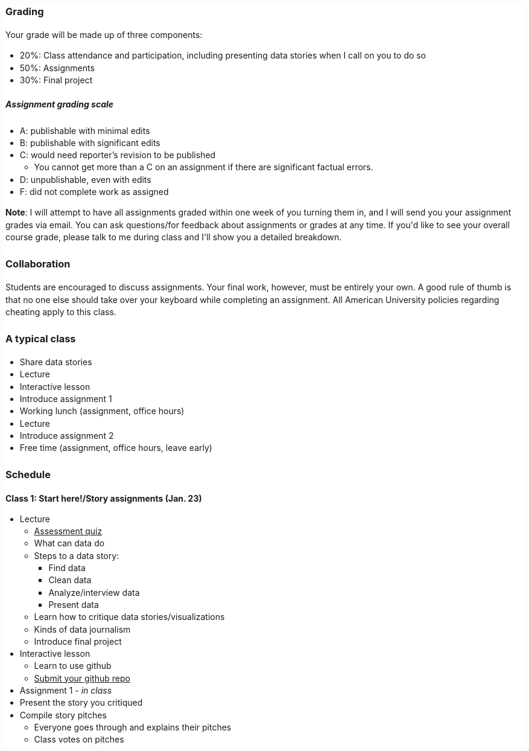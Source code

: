 
### Grading

Your grade will be made up of three components:

* 20%: Class attendance and participation, including presenting data stories when I call on you to do so
* 50%: Assignments
* 30%: Final project

##### Assignment grading scale

* A: publishable with minimal edits
* B: publishable with significant edits
* C: would need reporter’s revision to be published
	* You cannot get more than a C on an assignment if there are significant factual errors.
* D: unpublishable, even with edits 
* F: did not complete work as assigned

**Note**: I will attempt to have all assignments graded within one week of you turning them in, and I will send you your assignment grades via email. You can ask questions/for feedback about assignments or grades at any time. If you'd like to see your overall course grade, please talk to me during class and I'll show you a detailed breakdown.

### Collaboration

Students are encouraged to discuss assignments. Your final work, however, must be entirely your own. A good rule of thumb is that no one else should take over your keyboard while completing an assignment. All American University policies regarding cheating apply to this class.

### A typical class

* Share data stories
* Lecture
* Interactive lesson
* Introduce assignment 1
* Working lunch (assignment, office hours)
* Lecture
* Introduce assignment 2
* Free time (assignment, office hours, leave early)

### Schedule

**Class 1: Start here!/Story assignments (Jan. 23)**

* Lecture
	* [Assessment quiz](https://docs.google.com/forms/d/e/1FAIpQLSdN8j56FcuqKT0G_nCiGOrqiadN6Nqj9iAr9jxVN-m03TiyGA/viewform)
	* What can data do
	* Steps to a data story:
	   * Find data
	   * Clean data
	   * Analyze/interview data
	   * Present data
	* Learn how to critique data stories/visualizations
	* Kinds of data journalism
	* Introduce final project
* Interactive lesson
	*  Learn to use github
	*  [Submit your github repo](https://docs.google.com/forms/d/e/1FAIpQLSf9OIfKYRPcnt07dgIl5BPCWSg8C7xZ4RHErtlENUbyImGssA/viewform)
* Assignment 1 - _in class_
* Present the story you critiqued
* Compile story pitches
	* Everyone goes through and explains their pitches
	* Class votes on pitches